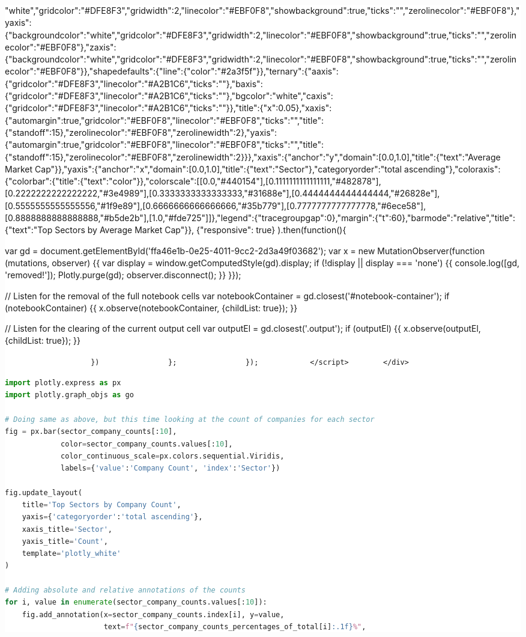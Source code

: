 "white","gridcolor":"#DFE8F3","gridwidth":2,"linecolor":"#EBF0F8","showbackground":true,"ticks":"","zerolinecolor":"#EBF0F8"},"yaxis":{"backgroundcolor":"white","gridcolor":"#DFE8F3","gridwidth":2,"linecolor":"#EBF0F8","showbackground":true,"ticks":"","zerolinecolor":"#EBF0F8"},"zaxis":{"backgroundcolor":"white","gridcolor":"#DFE8F3","gridwidth":2,"linecolor":"#EBF0F8","showbackground":true,"ticks":"","zerolinecolor":"#EBF0F8"}},"shapedefaults":{"line":{"color":"#2a3f5f"}},"ternary":{"aaxis":{"gridcolor":"#DFE8F3","linecolor":"#A2B1C6","ticks":""},"baxis":{"gridcolor":"#DFE8F3","linecolor":"#A2B1C6","ticks":""},"bgcolor":"white","caxis":{"gridcolor":"#DFE8F3","linecolor":"#A2B1C6","ticks":""}},"title":{"x":0.05},"xaxis":{"automargin":true,"gridcolor":"#EBF0F8","linecolor":"#EBF0F8","ticks":"","title":{"standoff":15},"zerolinecolor":"#EBF0F8","zerolinewidth":2},"yaxis":{"automargin":true,"gridcolor":"#EBF0F8","linecolor":"#EBF0F8","ticks":"","title":{"standoff":15},"zerolinecolor":"#EBF0F8","zerolinewidth":2}}},"xaxis":{"anchor":"y","domain":[0.0,1.0],"title":{"text":"Average Market Cap"}},"yaxis":{"anchor":"x","domain":[0.0,1.0],"title":{"text":"Sector"},"categoryorder":"total ascending"},"coloraxis":{"colorbar":{"title":{"text":"color"}},"colorscale":[[0.0,"#440154"],[0.1111111111111111,"#482878"],[0.2222222222222222,"#3e4989"],[0.3333333333333333,"#31688e"],[0.4444444444444444,"#26828e"],[0.5555555555555556,"#1f9e89"],[0.6666666666666666,"#35b779"],[0.7777777777777778,"#6ece58"],[0.8888888888888888,"#b5de2b"],[1.0,"#fde725"]]},"legend":{"tracegroupgap":0},"margin":{"t":60},"barmode":"relative","title":{"text":"Top Sectors by Average Market Cap"}},                        {"responsive": true}                    ).then(function(){

var gd = document.getElementById('ffa46e1b-0e25-4011-9cc2-2d3a49f03682');
var x = new MutationObserver(function (mutations, observer) {{
        var display = window.getComputedStyle(gd).display;
        if (!display || display === 'none') {{
            console.log([gd, 'removed!']);
            Plotly.purge(gd);
            observer.disconnect();
        }}
}});

// Listen for the removal of the full notebook cells
var notebookContainer = gd.closest('#notebook-container');
if (notebookContainer) {{
    x.observe(notebookContainer, {childList: true});
}}

// Listen for the clearing of the current output cell
var outputEl = gd.closest('.output');
if (outputEl) {{
    x.observe(outputEl, {childList: true});
}}

                        })                };                });            </script>        </div>



```python
import plotly.express as px
import plotly.graph_objs as go

# Doing same as above, but this time looking at the count of companies for each sector
fig = px.bar(sector_company_counts[:10],
             color=sector_company_counts.values[:10],
             color_continuous_scale=px.colors.sequential.Viridis,
             labels={'value':'Company Count', 'index':'Sector'})

fig.update_layout(
    title='Top Sectors by Company Count',
    yaxis={'categoryorder':'total ascending'},
    xaxis_title='Sector',
    yaxis_title='Count',
    template='plotly_white'
)

# Adding absolute and relative annotations of the counts
for i, value in enumerate(sector_company_counts.values[:10]):
    fig.add_annotation(x=sector_company_counts.index[i], y=value,
                       text=f"{sector_company_counts_percentages_of_total[i]:.1f}%",
```